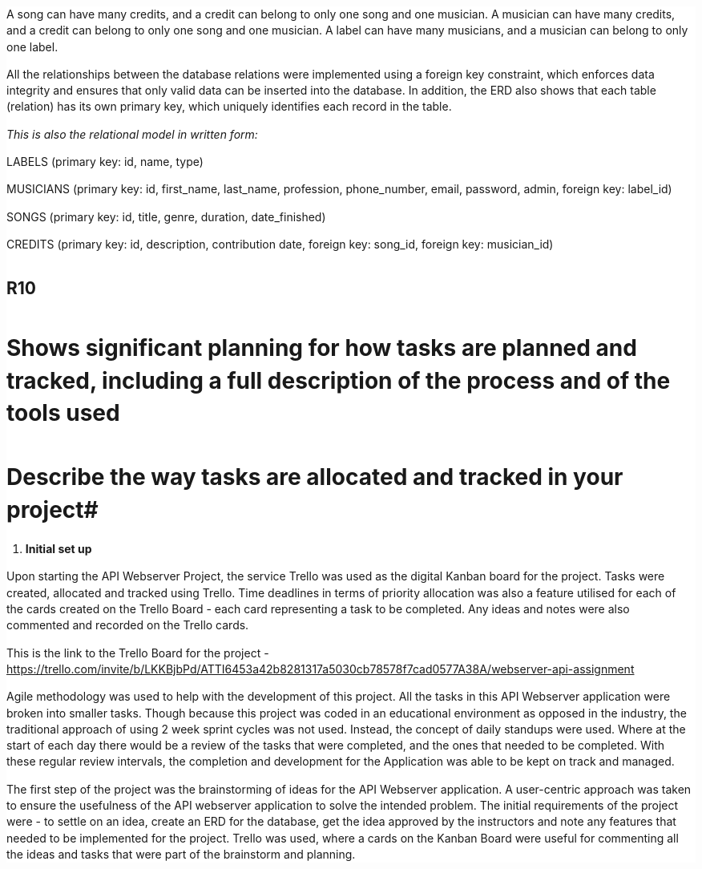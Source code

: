A song can have many credits, and a credit can belong to only one song and one musician.
A musician can have many credits, and a credit can belong to only one song and one musician.
A label can have many musicians, and a musician can belong to only one label.

All the relationships between the database relations were implemented using a foreign key constraint, which enforces data integrity and ensures that only valid data can be inserted into the database. In addition, the ERD also shows that each table (relation) has its own primary key, which uniquely identifies each record in the table.

*This is also the relational model in written form:*

LABELS (primary key: id, name, type)

MUSICIANS (primary key: id, first_name, last_name, profession, phone_number, email, password, admin, foreign key: label_id)

SONGS (primary key: id, title, genre, duration, date_finished)

CREDITS (primary key: id, description, contribution date, foreign key: song_id, foreign key: musician_id)

## R10

# Shows significant planning for how tasks are planned and tracked, including a full description of the process and of the tools used
# Describe the way tasks are allocated and tracked in your project#

1. __Initial set up__

Upon starting the API Webserver Project, the service Trello was used as the digital Kanban board for the project. Tasks were created, allocated and tracked using Trello. Time deadlines in terms of priority allocation was also a feature utilised for each of the cards created on the Trello Board - each card representing a task to be completed. Any ideas and notes were also commented and recorded on the Trello cards.

This is the link to the Trello Board for the project - https://trello.com/invite/b/LKKBjbPd/ATTI6453a42b8281317a5030cb78578f7cad0577A38A/webserver-api-assignment


Agile methodology was used to help with the development of this project. All the tasks in this API Webserver application were broken into smaller tasks. Though because this project was coded in an educational environment as opposed in the industry, the traditional approach of using 2 week sprint cycles was not used. Instead, the concept of daily standups were used. Where at the start of each day there would be a review of the tasks that were completed, and the ones that needed to be completed. With these regular review intervals, the completion and development for the Application was able to be kept on track and managed.

The first step of the project was the brainstorming of ideas for the API Webserver application. A user-centric approach was taken to ensure the usefulness of the API webserver application to solve the intended problem. The initial requirements of the project were - to settle on an idea, create an ERD for the database, get the idea approved by the instructors and note any features that needed to be implemented for the project. Trello was used, where a cards on the Kanban Board were useful for commenting all the ideas and tasks that were part of the brainstorm and planning. 

